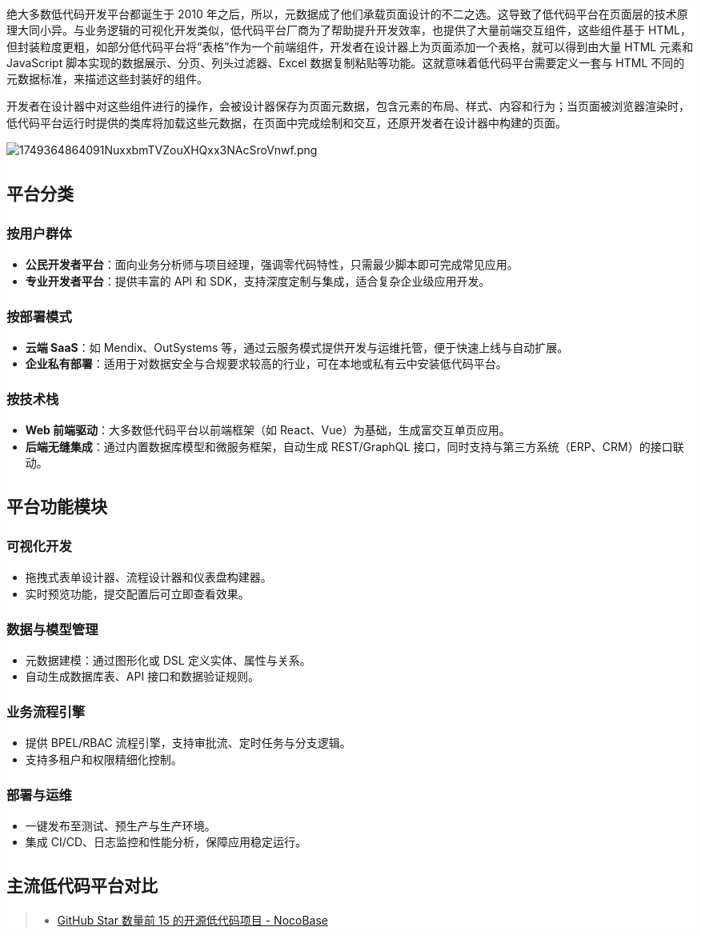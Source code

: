 绝大多数低代码开发平台都诞生于 2010 年之后，所以，元数据成了他们承载页面设计的不二之选。这导致了低代码平台在页面层的技术原理大同小异。与业务逻辑的可视化开发类似，低代码平台厂商为了帮助提升开发效率，也提供了大量前端交互组件，这些组件基于 HTML，但封装粒度更粗，如部分低代码平台将“表格”作为一个前端组件，开发者在设计器上为页面添加一个表格，就可以得到由大量 HTML 元素和 JavaScript 脚本实现的数据展示、分页、列头过滤器、Excel 数据复制粘贴等功能。这就意味着低代码平台需要定义一套与 HTML 不同的元数据标准，来描述这些封装好的组件。

开发者在设计器中对这些组件进行的操作，会被设计器保存为页面元数据，包含元素的布局、样式、内容和行为；当页面被浏览器渲染时，低代码平台运行时提供的类库将加载这些元数据，在页面中完成绘制和交互，还原开发者在设计器中构建的页面。

![1749364864091NuxxbmTVZouXHQxx3NAcSroVnwf.png](https://tk-pichost-1325224430.cos.ap-chengdu.myqcloud.com/blog/1749364864091NuxxbmTVZouXHQxx3NAcSroVnwf.png)

## 平台分类

### 按用户群体

- **公民开发者平台**：面向业务分析师与项目经理，强调零代码特性，只需最少脚本即可完成常见应用。
- **专业开发者平台**：提供丰富的 API 和 SDK，支持深度定制与集成，适合复杂企业级应用开发。

### 按部署模式

- **云端 SaaS**：如 Mendix、OutSystems 等，通过云服务模式提供开发与运维托管，便于快速上线与自动扩展。
- **企业私有部署**：适用于对数据安全与合规要求较高的行业，可在本地或私有云中安装低代码平台。

### 按技术栈

- **Web 前端驱动**：大多数低代码平台以前端框架（如 React、Vue）为基础，生成富交互单页应用。
- **后端无缝集成**：通过内置数据库模型和微服务框架，自动生成 REST/GraphQL 接口，同时支持与第三方系统（ERP、CRM）的接口联动。

## 平台功能模块

### 可视化开发

- 拖拽式表单设计器、流程设计器和仪表盘构建器。
- 实时预览功能，提交配置后可立即查看效果。

### 数据与模型管理

- 元数据建模：通过图形化或 DSL 定义实体、属性与关系。
- 自动生成数据库表、API 接口和数据验证规则。

### 业务流程引擎

- 提供 BPEL/RBAC 流程引擎，支持审批流、定时任务与分支逻辑。
- 支持多租户和权限精细化控制。

### 部署与运维

- 一键发布至测试、预生产与生产环境。
- 集成 CI/CD、日志监控和性能分析，保障应用稳定运行。

## 主流低代码平台对比

> - [GitHub Star 数量前 15 的开源低代码项目 - NocoBase](https://www.nocobase.com/cn/blog/top-15-open-source-low-code-projects-with-the-most-github-Stars)

